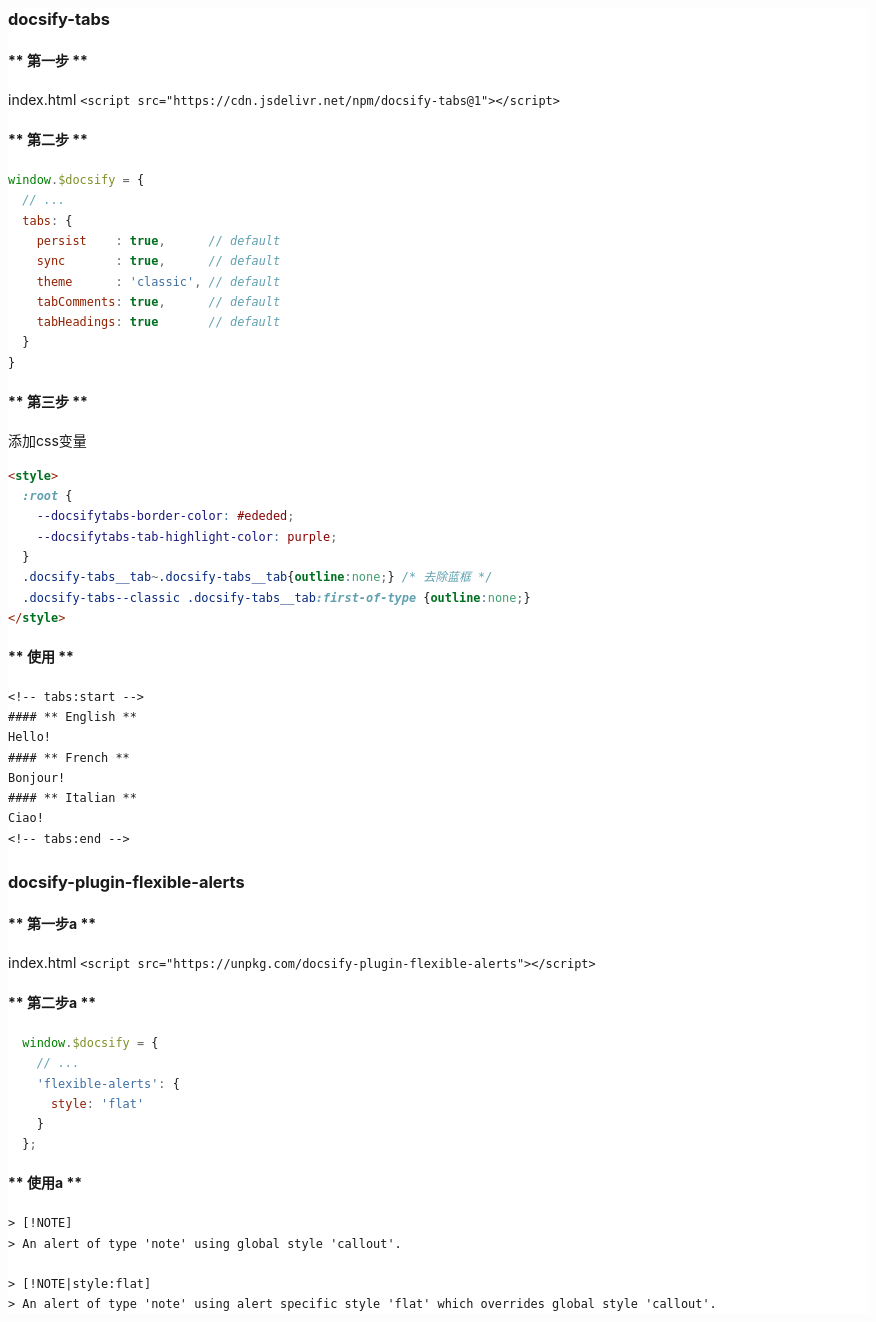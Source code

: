 ### docsify-tabs

#### ** 第一步 **
index.html `<script src="https://cdn.jsdelivr.net/npm/docsify-tabs@1"></script>`
#### ** 第二步 **
```javascript
window.$docsify = {
  // ...
  tabs: {
    persist    : true,      // default
    sync       : true,      // default
    theme      : 'classic', // default
    tabComments: true,      // default
    tabHeadings: true       // default
  }
}
```
#### ** 第三步 **
添加css变量
```html
<style>
  :root {
    --docsifytabs-border-color: #ededed;
    --docsifytabs-tab-highlight-color: purple;
  }
  .docsify-tabs__tab~.docsify-tabs__tab{outline:none;} /* 去除蓝框 */
  .docsify-tabs--classic .docsify-tabs__tab:first-of-type {outline:none;}
</style>
```
#### ** 使用 **
```
<!-- tabs:start -->
#### ** English **
Hello!
#### ** French **
Bonjour!
#### ** Italian **
Ciao!
<!-- tabs:end -->
```




### docsify-plugin-flexible-alerts

#### ** 第一步a **
index.html `<script src="https://unpkg.com/docsify-plugin-flexible-alerts"></script>`
#### ** 第二步a **
```javascript
  window.$docsify = {
    // ...
    'flexible-alerts': {
      style: 'flat'
    }
  };
```
#### ** 使用a **
```html
> [!NOTE]
> An alert of type 'note' using global style 'callout'.

> [!NOTE|style:flat]
> An alert of type 'note' using alert specific style 'flat' which overrides global style 'callout'.
```